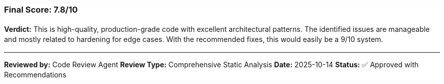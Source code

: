### Final Score: 7.8/10

**Verdict:** This is high-quality, production-grade code with excellent architectural patterns. The identified issues are manageable and mostly related to hardening for edge cases. With the recommended fixes, this would easily be a 9/10 system.

---

**Reviewed by:** Code Review Agent
**Review Type:** Comprehensive Static Analysis
**Date:** 2025-10-14
**Status:** ✅ Approved with Recommendations
